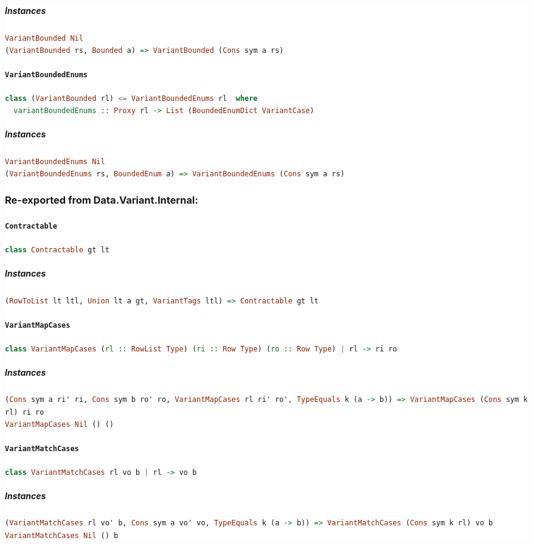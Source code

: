 ##### Instances
``` purescript
VariantBounded Nil
(VariantBounded rs, Bounded a) => VariantBounded (Cons sym a rs)
```

#### `VariantBoundedEnums`

``` purescript
class (VariantBounded rl) <= VariantBoundedEnums rl  where
  variantBoundedEnums :: Proxy rl -> List (BoundedEnumDict VariantCase)
```

##### Instances
``` purescript
VariantBoundedEnums Nil
(VariantBoundedEnums rs, BoundedEnum a) => VariantBoundedEnums (Cons sym a rs)
```


### Re-exported from Data.Variant.Internal:

#### `Contractable`

``` purescript
class Contractable gt lt 
```

##### Instances
``` purescript
(RowToList lt ltl, Union lt a gt, VariantTags ltl) => Contractable gt lt
```

#### `VariantMapCases`

``` purescript
class VariantMapCases (rl :: RowList Type) (ri :: Row Type) (ro :: Row Type) | rl -> ri ro
```

##### Instances
``` purescript
(Cons sym a ri' ri, Cons sym b ro' ro, VariantMapCases rl ri' ro', TypeEquals k (a -> b)) => VariantMapCases (Cons sym k rl) ri ro
VariantMapCases Nil () ()
```

#### `VariantMatchCases`

``` purescript
class VariantMatchCases rl vo b | rl -> vo b
```

##### Instances
``` purescript
(VariantMatchCases rl vo' b, Cons sym a vo' vo, TypeEquals k (a -> b)) => VariantMatchCases (Cons sym k rl) vo b
VariantMatchCases Nil () b
```
